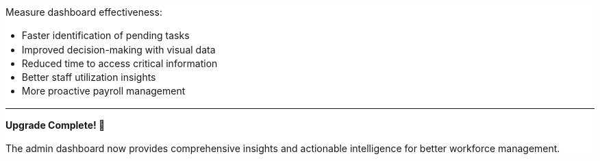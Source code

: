 Measure dashboard effectiveness:
- Faster identification of pending tasks
- Improved decision-making with visual data
- Reduced time to access critical information
- Better staff utilization insights
- More proactive payroll management

---

**Upgrade Complete! 🎉**

The admin dashboard now provides comprehensive insights and actionable intelligence for better workforce management.

